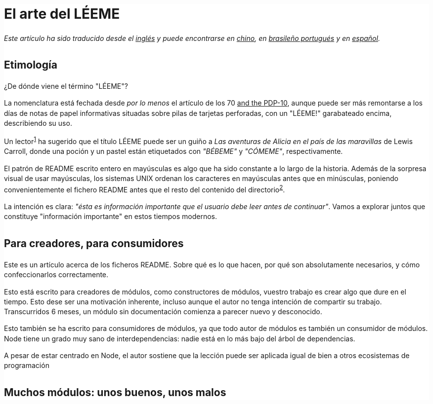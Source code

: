 # El arte del LÉEME

*Este artículo ha sido traducido desde el [inglés](README.md) y puede encontrarse en [chino](README-zh.md), en
[brasileño portugués](README-pt-BR.md) y en [español](README-es-ES.md).*

## Etimología

¿De dónde viene el término "LÉEME"?

La nomenclatura está fechada desde *por lo menos* el artículo de los 70 [and the
PDP-10](http://pdp-10.trailing-edge.com/decuslib10-04/01/43,50322/read.me.html),
aunque puede ser más remontarse a los días de notas de papel informativas situadas sobre
pilas de tarjetas perforadas, con un "LÉEME!" garabateado encima, describiendo su uso.

Un lector<sup>[1](#footnote-1)</sup> ha sugerido que el título LÉEME puede ser un guiño a
*Las aventuras de Alicia en el país de las maravillas* de Lewis Carroll, donde una poción y un pastel
están etiquetados con *"BÉBEME"* y *"CÓMEME"*, respectivamente.

El patrón de README escrito entero en mayúsculas es algo que ha sido constante a lo largo
de la historia. Además de la sorpresa visual de usar mayúsculas, los sistemas UNIX ordenan
los caracteres en mayúsculas antes que en minúsculas, poniendo convenientemente el fichero
README antes que el resto del contenido del directorio<sup>[2](#footnote-2)</sup>.

La intención es clara: *"ésta es información importante que el usuario debe leer antes de continuar"*.
Vamos a explorar juntos que constituye "información importante" en estos tiempos modernos.


## Para creadores, para consumidores

Este es un artículo acerca de los ficheros README. Sobre qué es lo que hacen, por qué son absolutamente
necesarios, y cómo confeccionarlos correctamente.

Esto está escrito para creadores de módulos, como constructores de módulos, vuestro trabajo es
crear algo que dure en el tiempo. Esto dese ser una motivación inherente, incluso aunque el autor no tenga
intención de compartir su trabajo. Transcurridos 6 meses, un módulo sin documentación comienza a
parecer nuevo y desconocido.

Esto también se ha escrito para consumidores de módulos, ya que todo autor de módulos es también
un consumidor de módulos. Node tiene un grado muy sano de interdependencias: nadie está en lo más
bajo del árbol de dependencias.

A pesar de estar centrado en Node, el autor sostiene que la lección puede ser aplicada igual de bien
a otros ecosistemas de programación


## Muchos módulos: unos buenos, unos malos
